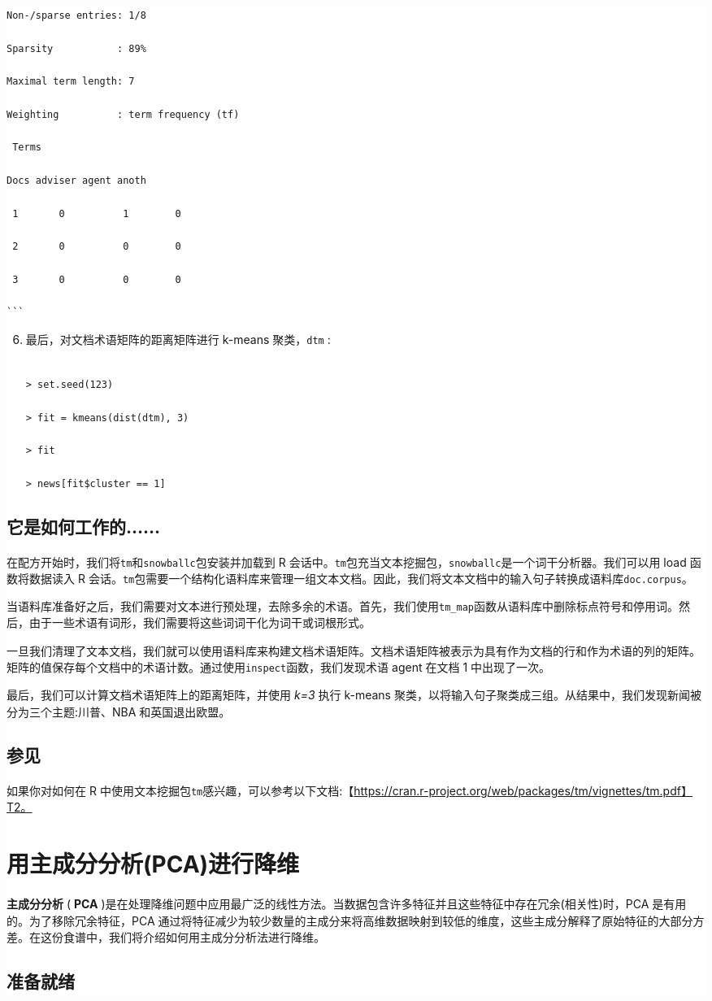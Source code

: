     Non-/sparse entries: 1/8

    Sparsity           : 89%

    Maximal term length: 7

    Weighting          : term frequency (tf)

     Terms

    Docs adviser agent anoth

     1       0          1        0

     2       0          0        0

     3       0          0        0

    ```

6.  最后，对文档术语矩阵的距离矩阵进行 k-means 聚类，`dtm` :

    ```

    > set.seed(123)

    > fit = kmeans(dist(dtm), 3)

    > fit

    > news[fit$cluster == 1]

    ```

## 它是如何工作的……

在配方开始时，我们将`tm`和`snowballc`包安装并加载到 R 会话中。`tm`包充当文本挖掘包，`snowballc`是一个词干分析器。我们可以用 load 函数将数据读入 R 会话。`tm`包需要一个结构化语料库来管理一组文本文档。因此，我们将文本文档中的输入句子转换成语料库`doc.corpus`。

当语料库准备好之后，我们需要对文本进行预处理，去除多余的术语。首先，我们使用`tm_map`函数从语料库中删除标点符号和停用词。然后，由于一些术语有词形，我们需要将这些词词干化为词干或词根形式。

一旦我们清理了文本文档，我们就可以使用语料库来构建文档术语矩阵。文档术语矩阵被表示为具有作为文档的行和作为术语的列的矩阵。矩阵的值保存每个文档中的术语计数。通过使用`inspect`函数，我们发现术语 agent 在文档 1 中出现了一次。

最后，我们可以计算文档术语矩阵上的距离矩阵，并使用 *k=3* 执行 k-means 聚类，以将输入句子聚类成三组。从结果中，我们发现新闻被分为三个主题:川普、NBA 和英国退出欧盟。

## 参见

如果你对如何在 R 中使用文本挖掘包`tm`感兴趣，可以参考以下文档:【https://cran.r-project.org/web/packages/tm/vignettes/tm.pdf】T2。

<title>Performing dimension reduction with Principal Component Analysis (PCA)</title><link href="epub.css" rel="stylesheet" type="text/css"> 

# 用主成分分析(PCA)进行降维

**主成分分析** ( **PCA** )是在处理降维问题中应用最广泛的线性方法。当数据包含许多特征并且这些特征中存在冗余(相关性)时，PCA 是有用的。为了移除冗余特征，PCA 通过将特征减少为较少数量的主成分来将高维数据映射到较低的维度，这些主成分解释了原始特征的大部分方差。在这份食谱中，我们将介绍如何用主成分分析法进行降维。

## 准备就绪
